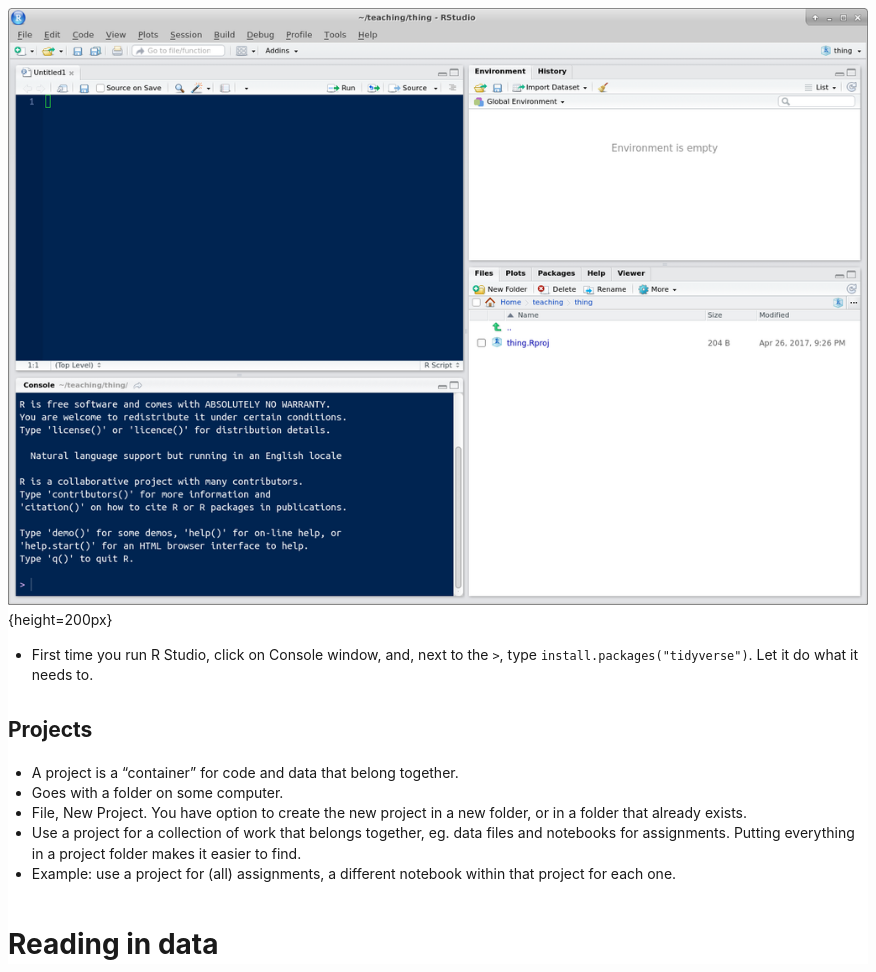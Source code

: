 ![](rstudio-startup.png){height=200px}

- First time you run R Studio, click on Console window, and, next to the
`>`, type `install.packages("tidyverse")`. Let it do
what it needs to.

## Projects

- A project is a “container” for code and data that belong together.
- Goes with a folder on some computer.
- File, New Project. You have option to create the new project in a
new folder, or in a folder that already exists.
- Use a project for a collection of work that belongs together, eg. data
files and notebooks for assignments. Putting everything in a project
folder makes it easier to find.
- Example: use a project for (all) assignments, a different notebook
within that project for each one.


# Reading in data
